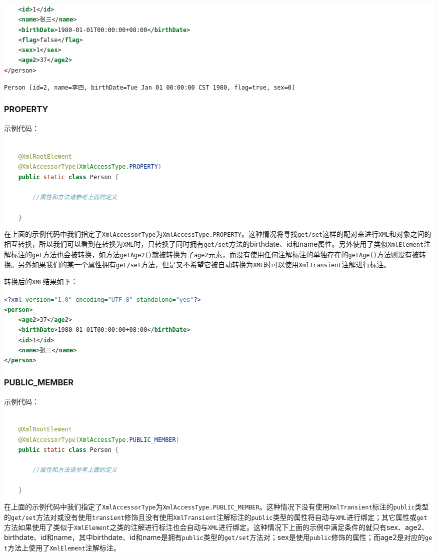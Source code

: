 ```xml
    <id>1</id>
    <name>张三</name>
    <birthDate>1980-01-01T00:00:00+08:00</birthDate>
    <flag>false</flag>
    <sex>1</sex>
    <age2>37</age2>
</person>
```
```
Person [id=2, name=李四, birthDate=Tue Jan 01 00:00:00 CST 1980, flag=true, sex=0]
```

### PROPERTY
示例代码：
```java

	@XmlRootElement
	@XmlAccessorType(XmlAccessType.PROPERTY)
	public static class Person {
	
		//属性和方法请参考上面的定义
		
	}
```
在上面的示例代码中我们指定了`XmlAccessorType`为`XmlAccessType.PROPERTY`。这种情况将寻找`get/set`这样的配对来进行`XML`和对象之间的相互转换，所以我们可以看到在转换为`XML`时，只转换了同时拥有`get/set`方法的birthdate、id和name属性。另外使用了类似`XmlElement`注解标注的`get`方法也会被转换，如方法`getAge2()`就被转换为了`age2`元素，而没有使用任何注解标注的单独存在的`getAge()`方法则没有被转换。另外如果我们的某一个属性拥有`get/set`方法，但是又不希望它被自动转换为`XML`时可以使用`XmlTransient`注解进行标注。

转换后的`XML`结果如下：
```xml
<?xml version="1.0" encoding="UTF-8" standalone="yes"?>
<person>
    <age2>37</age2>
    <birthDate>1980-01-01T00:00:00+08:00</birthDate>
    <id>1</id>
    <name>张三</name>
</person>
```

### PUBLIC_MEMBER
示例代码：
```java

	@XmlRootElement
	@XmlAccessorType(XmlAccessType.PUBLIC_MEMBER)
	public static class Person {
	
		//属性和方法请参考上面的定义
		
	}
```
在上面的示例代码中我们指定了`XmlAccessorType`为`XmlAccessType.PUBLIC_MEMBER`。这种情况下没有使用`XmlTransient`标注的`public`类型的`get/set`方法对或没有使用`transient`修饰且没有使用`XmlTransient`注解标注的`public`类型的属性将自动与`XML`进行绑定；其它属性或`get`方法如果使用了类似于`XmlElement`之类的注解进行标注也会自动与`XML`进行绑定。这种情况下上面的示例中满足条件的就只有sex、age2、birthdate、id和name，其中birthdate、id和name是拥有`public`类型的`get/set`方法对；sex是使用`public`修饰的属性；而age2是对应的`get`方法上使用了`XmlElement`注解标注。  
